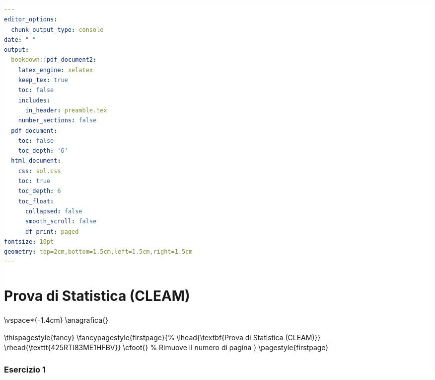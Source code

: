 ```yaml
---
editor_options:
  chunk_output_type: console
date: " "
output:
  bookdown::pdf_document2:
    latex_engine: xelatex
    keep_tex: true
    toc: false
    includes:
      in_header: preamble.tex
    number_sections: false
  pdf_document:
    toc: false
    toc_depth: '6'
  html_document:
    css: sol.css
    toc: true
    toc_depth: 6
    toc_float:
      collapsed: false
      smooth_scroll: false
      df_print: paged
fontsize: 10pt
geometry: top=2cm,bottom=1.5cm,left=1.5cm,right=1.5cm
---
```





<div class="button-container"></div>

# Prova di Statistica (CLEAM)

\vspace*{-1.4cm}
\anagrafica{}

\thispagestyle{fancy}
\fancypagestyle{firstpage}{%
  \lhead{\textbf{Prova di Statistica (CLEAM)}}
  \rhead{\texttt{425RTI83ME1HFBV}}
  \cfoot{} % Rimuove il numero di pagina
}
\pagestyle{firstpage}






### Esercizio 1 

